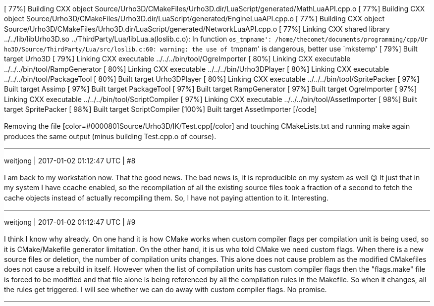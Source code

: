 [ 77%] Building CXX object Source/Urho3D/CMakeFiles/Urho3D.dir/LuaScript/generated/MathLuaAPI.cpp.o
[ 77%] Building CXX object Source/Urho3D/CMakeFiles/Urho3D.dir/LuaScript/generated/EngineLuaAPI.cpp.o
[ 77%] Building CXX object Source/Urho3D/CMakeFiles/Urho3D.dir/LuaScript/generated/NetworkLuaAPI.cpp.o
[ 77%] Linking CXX shared library ../../lib/libUrho3D.so
../ThirdParty/Lua/libLua.a(loslib.c.o): In function `os_tmpname':
/home/thecomet/documents/programming/cpp/Urho3D/Source/ThirdParty/Lua/src/loslib.c:60: warning: the use of `tmpnam' is dangerous, better use `mkstemp'
[ 79%] Built target Urho3D
[ 79%] Linking CXX executable ../../../bin/tool/OgreImporter
[ 80%] Linking CXX executable ../../../bin/tool/RampGenerator
[ 80%] Linking CXX executable ../../../bin/Urho3DPlayer
[ 80%] Linking CXX executable ../../../bin/tool/PackageTool
[ 80%] Built target Urho3DPlayer
[ 80%] Linking CXX executable ../../../bin/tool/SpritePacker
[ 97%] Built target Assimp
[ 97%] Built target PackageTool
[ 97%] Built target RampGenerator
[ 97%] Built target OgreImporter
[ 97%] Linking CXX executable ../../../bin/tool/ScriptCompiler
[ 97%] Linking CXX executable ../../../bin/tool/AssetImporter
[ 98%] Built target SpritePacker
[ 98%] Built target ScriptCompiler
[100%] Built target AssetImporter
[/code]

Removing the file [color=#000080]Source/Urho3D/IK/Test.cpp[/color] and touching CMakeLists.txt and running make again produces the same output (minus building Test.cpp.o of course).

-------------------------

weitjong | 2017-01-02 01:12:47 UTC | #8

I am back to my workstation now. That the good news. The bad news is, it is reproducible on my system as well  :wink: 
It just that in my system I have ccache enabled, so the recompilation of all the existing source files took a fraction of a second to fetch the cache objects instead of actually recompiling them. So, I have not paying attention to it. Interesting.

-------------------------

weitjong | 2017-01-02 01:12:47 UTC | #9

I think I know why already. On one hand it is how CMake works when custom compiler flags per compilation unit is being used, so it is CMake/Makefile generator limitation. On the other hand, it is us who told CMake we need custom flags. When there is a new source files or deletion, the number of compilation units changes. This alone does not cause problem as the modified CMakefiles does not cause a rebuild in itself. However when the list of compilation units has custom compiler flags then the "flags.make" file is forced to be modified and that file alone is being referenced by all the compilation rules in the Makefile. So when it changes, all the rules get triggered. I will see whether we can do away with custom compiler flags. No promise.

-------------------------
